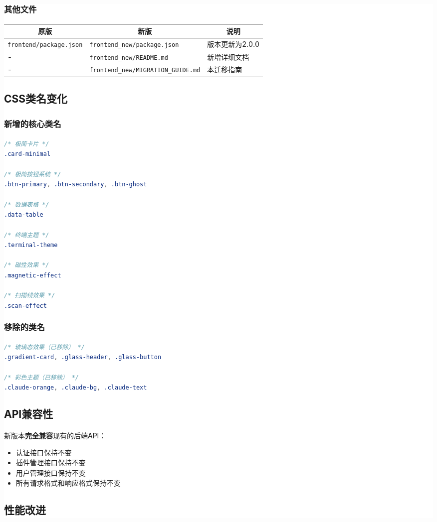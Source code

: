 ### 其他文件
| 原版 | 新版 | 说明 |
|------|------|------|
| `frontend/package.json` | `frontend_new/package.json` | 版本更新为2.0.0 |
| - | `frontend_new/README.md` | 新增详细文档 |
| - | `frontend_new/MIGRATION_GUIDE.md` | 本迁移指南 |

## CSS类名变化

### 新增的核心类名
```css
/* 极简卡片 */
.card-minimal

/* 极简按钮系统 */
.btn-primary, .btn-secondary, .btn-ghost

/* 数据表格 */
.data-table

/* 终端主题 */
.terminal-theme

/* 磁性效果 */
.magnetic-effect

/* 扫描线效果 */
.scan-effect
```

### 移除的类名
```css
/* 玻璃态效果（已移除） */
.gradient-card, .glass-header, .glass-button

/* 彩色主题（已移除） */
.claude-orange, .claude-bg, .claude-text
```

## API兼容性

新版本**完全兼容**现有的后端API：
- 认证接口保持不变
- 插件管理接口保持不变
- 用户管理接口保持不变
- 所有请求格式和响应格式保持不变

## 性能改进
